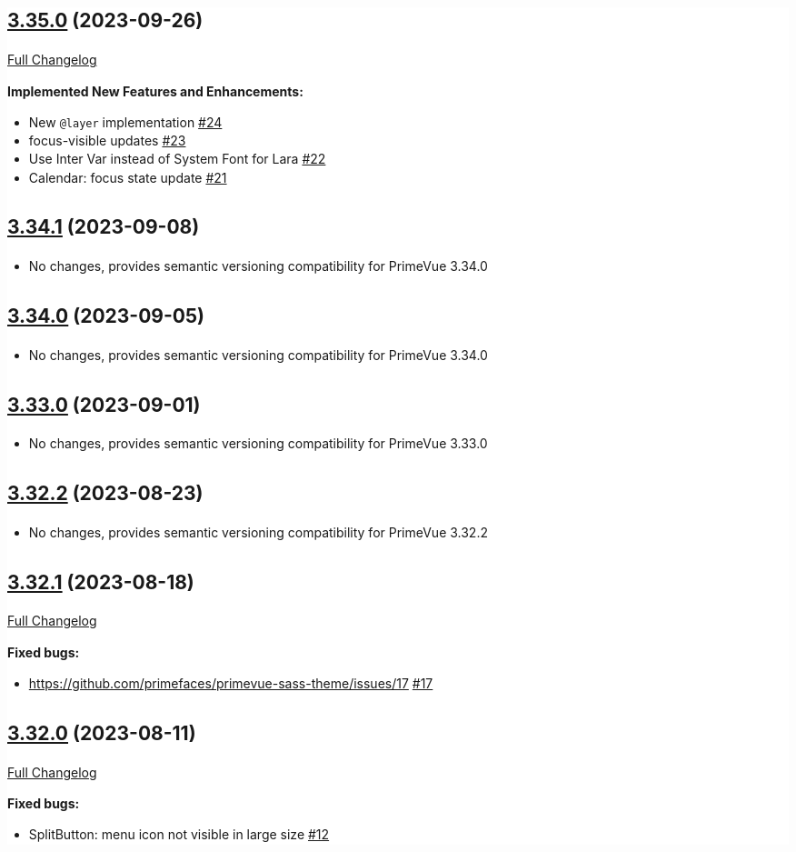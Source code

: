 ## [3.35.0](https://github.com/primefaces/primevue-sass-theme/tree/3.35.0) (2023-09-26)

[Full Changelog](https://github.com/primefaces/primevue-sass-theme/compare/3.34.1...3.35.0)

**Implemented New Features and Enhancements:**

- New `@layer` implementation [\#24](https://github.com/primefaces/primevue-sass-theme/issues/24)
- focus-visible updates [\#23](https://github.com/primefaces/primevue-sass-theme/issues/23)
- Use Inter Var instead of System Font for Lara [\#22](https://github.com/primefaces/primevue-sass-theme/issues/22)
- Calendar: focus state update [\#21](https://github.com/primefaces/primevue-sass-theme/issues/21)

## [3.34.1](https://github.com/primefaces/primevue-sass-theme/tree/3.34.1) (2023-09-08)

- No changes, provides semantic versioning compatibility for PrimeVue 3.34.0

## [3.34.0](https://github.com/primefaces/primevue-sass-theme/tree/3.34.0) (2023-09-05)

- No changes, provides semantic versioning compatibility for PrimeVue 3.34.0

## [3.33.0](https://github.com/primefaces/primevue-sass-theme/tree/3.33.0) (2023-09-01)

- No changes, provides semantic versioning compatibility for PrimeVue 3.33.0

## [3.32.2](https://github.com/primefaces/primevue-sass-theme/tree/3.32.2) (2023-08-23)

- No changes, provides semantic versioning compatibility for PrimeVue 3.32.2

## [3.32.1](https://github.com/primefaces/primevue-sass-theme/tree/3.32.1) (2023-08-18)

[Full Changelog](https://github.com/primefaces/primevue-sass-theme/compare/3.32.0...3.32.1)

**Fixed bugs:**

- https://github.com/primefaces/primevue-sass-theme/issues/17 [#17](https://github.com/primefaces/primevue-sass-theme/issues/17)

## [3.32.0](https://github.com/primefaces/primevue-sass-theme/tree/3.32.0) (2023-08-11)

[Full Changelog](https://github.com/primefaces/primevue-sass-theme/compare/3.31.0...3.32.0)

**Fixed bugs:**

- SplitButton: menu icon not visible in large size [#12](https://github.com/primefaces/primevue-sass-theme/issues/12)
